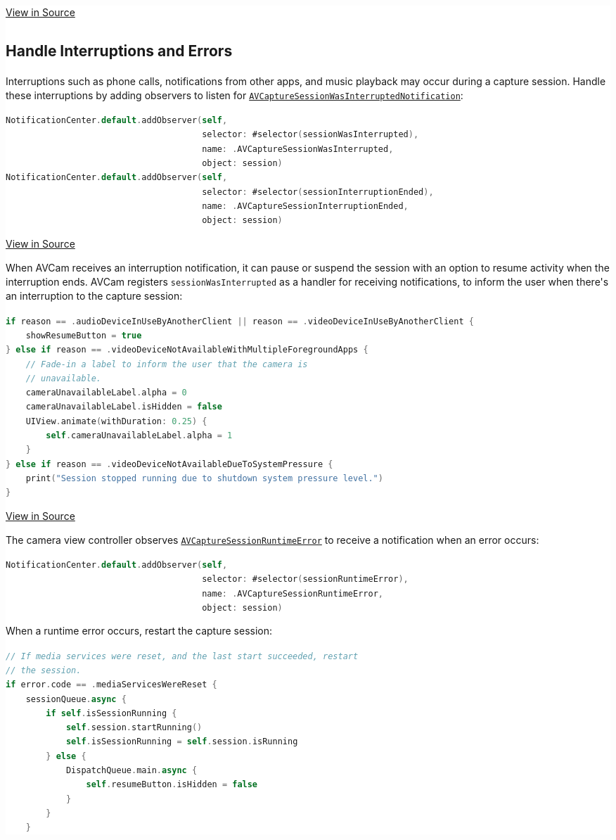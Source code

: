 [View in Source][9]

## Handle Interruptions and Errors

Interruptions such as phone calls, notifications from other apps, and music playback may occur during a capture session. Handle these interruptions by adding observers to listen for [`AVCaptureSessionWasInterruptedNotification`][10]:

``` swift
NotificationCenter.default.addObserver(self,
                                       selector: #selector(sessionWasInterrupted),
                                       name: .AVCaptureSessionWasInterrupted,
                                       object: session)
NotificationCenter.default.addObserver(self,
                                       selector: #selector(sessionInterruptionEnded),
                                       name: .AVCaptureSessionInterruptionEnded,
                                       object: session)
```
[View in Source][11]

When AVCam receives an interruption notification, it can pause or suspend the session with an option to resume activity when the interruption ends. AVCam registers `sessionWasInterrupted` as a handler for receiving notifications, to inform the user when there's an interruption to the capture session:

``` swift
if reason == .audioDeviceInUseByAnotherClient || reason == .videoDeviceInUseByAnotherClient {
    showResumeButton = true
} else if reason == .videoDeviceNotAvailableWithMultipleForegroundApps {
    // Fade-in a label to inform the user that the camera is
    // unavailable.
    cameraUnavailableLabel.alpha = 0
    cameraUnavailableLabel.isHidden = false
    UIView.animate(withDuration: 0.25) {
        self.cameraUnavailableLabel.alpha = 1
    }
} else if reason == .videoDeviceNotAvailableDueToSystemPressure {
    print("Session stopped running due to shutdown system pressure level.")
}
```
[View in Source][12]

The camera view controller observes [`AVCaptureSessionRuntimeError`][13] to receive a notification when an error occurs:

``` swift
NotificationCenter.default.addObserver(self,
                                       selector: #selector(sessionRuntimeError),
                                       name: .AVCaptureSessionRuntimeError,
                                       object: session)
```

When a runtime error occurs, restart the capture session:

``` swift
// If media services were reset, and the last start succeeded, restart
// the session.
if error.code == .mediaServicesWereReset {
    sessionQueue.async {
        if self.isSessionRunning {
            self.session.startRunning()
            self.isSessionRunning = self.session.isRunning
        } else {
            DispatchQueue.main.async {
                self.resumeButton.isHidden = false
            }
        }
    }
```

[1]:	https://developer.apple.com/documentation/avfoundation/avcapturesession
[2]:	https://developer.apple.com/documentation/uikit/uiview
[3]:	https://developer.apple.com/documentation/avfoundation/avcapturevideopreviewlayer
[4]:	https://developer.apple.com/documentation/quartzcore/calayer
[5]:	https://developer.apple.com/documentation/avfoundation/capture_setup/setting_up_a_capture_session
[6]:	https://developer.apple.com/documentation/avfoundation/avcapturedevice
[7]:	https://developer.apple.com/documentation/avfoundation/avauthorizationstatus
[8]:	https://developer.apple.com/documentation/avfoundation/capture_setup/requesting_authorization_to_capture_and_save_media
[9]:	x-source-tag://ChangeCamera
[10]:	https://developer.apple.com/documentation/avfoundation/avcapturesessionwasinterruptednotification
[11]:	x-source-tag://ObserveInterruption
[12]:	x-source-tag://HandleInterruption
[13]:	AVCaptureSessionRuntimeError
[14]:	x-source-tag://HandleRuntimeError
[15]:	(https://developer.apple.com/documentation/avfoundation/avcapturephotooutput)
[16]:	https://developer.apple.com/documentation/avfoundation/avcapturephotosettings
[17]:	https://developer.apple.com/documentation/avfoundation/avcapturephotooutput/1648765-capturephotowithsettings
[18]:	x-source-tag://CapturePhoto
[19]:	https://developer.apple.com/documentation/avfoundation/avcapturephotocapturedelegate
[20]:	https://developer.apple.com/documentation/avfoundation/avcapturephotooutput/1648765-capturephoto
[21]:	https://developer.apple.com/documentation/avfoundation/avcapturephotocapturedelegate/1778621-photooutput
[22]:	https://developer.apple.com/documentation/avfoundation/avcaptureresolvedphotosettings/1648781-livephotomoviedimensions
[23]:	x-source-tag://WillBeginCapture
[24]:	https://developer.apple.com/documentation/avfoundation/avcapturephotocapturedelegate/1778625-photooutput
[25]:	x-source-tag://WillCapturePhoto
[26]:	https://developer.apple.com/documentation/avfoundation/avcapturephotocapturedelegate/1778618-photooutput
[27]:	x-source-tag://DidFinishCapture
[28]:	https://developer.apple.com/documentation/avfoundation/photo_capture/capturing_still_and_live_photos/tracking_photo_capture_progress
[29]:	https://developer.apple.com/documentation/avfoundation/avcapturephotosettings/1648681-livephotomoviefileurl
[30]:	https://developer.apple.com/documentation/avfoundation/avcapturephotocapturedelegate/1778658-photooutput
[31]:	x-source-tag://DidFinishRecordingLive
[32]:	https://developer.apple.com/documentation/avfoundation/avcapturephotocapturedelegate/1778637-photooutput
[33]:	x-source-tag://DidFinishProcessingLive
[34]:	https://developer.apple.com/documentation/avfoundation/photo_capture/capturing_still_and_live_photos
[35]:	https://developer.apple.com/documentation/avfoundation/avcapturefileoutputrecordingdelegate/1390612-captureoutput
[36]:	https://developer.apple.com/documentation/photokit/delivering_an_enhanced_privacy_experience_in_your_photos_app
[37]:	https://developer.apple.com/documentation/avfoundation/avcapturefileoutput/1387224-startrecording
[38]:	https://developer.apple.com/documentation/avfoundation/avcapturefileoutputrecordingdelegate
[39]:	https://developer.apple.com/documentation/avfoundation/avcapturefileoutputrecordingdelegate/1387301-fileoutput
[40]:	x-source-tag://DidStartRecording
[41]:	https://developer.apple.com/documentation/avfoundation/avcapturefileoutputrecordingdelegate/1390612-fileoutput
[42]:	x-source-tag://DidFinishRecording
[43]:	https://developer.apple.com/documentation/uikit/uiapplication/1622970-endbackgroundtask
[44]:	https://developer.apple.com/documentation/avfoundation/avcapturefileoutputrecordingdelegate/1390612-fileoutput
[image-1]:	Documentation/AVCamBlocks.png
[image-2]:	Documentation/AVTimelineStill.png
[image-3]:	Documentation/AVTimelineLive.png
[image-4]:	Documentation/AVTimelineMovie.png